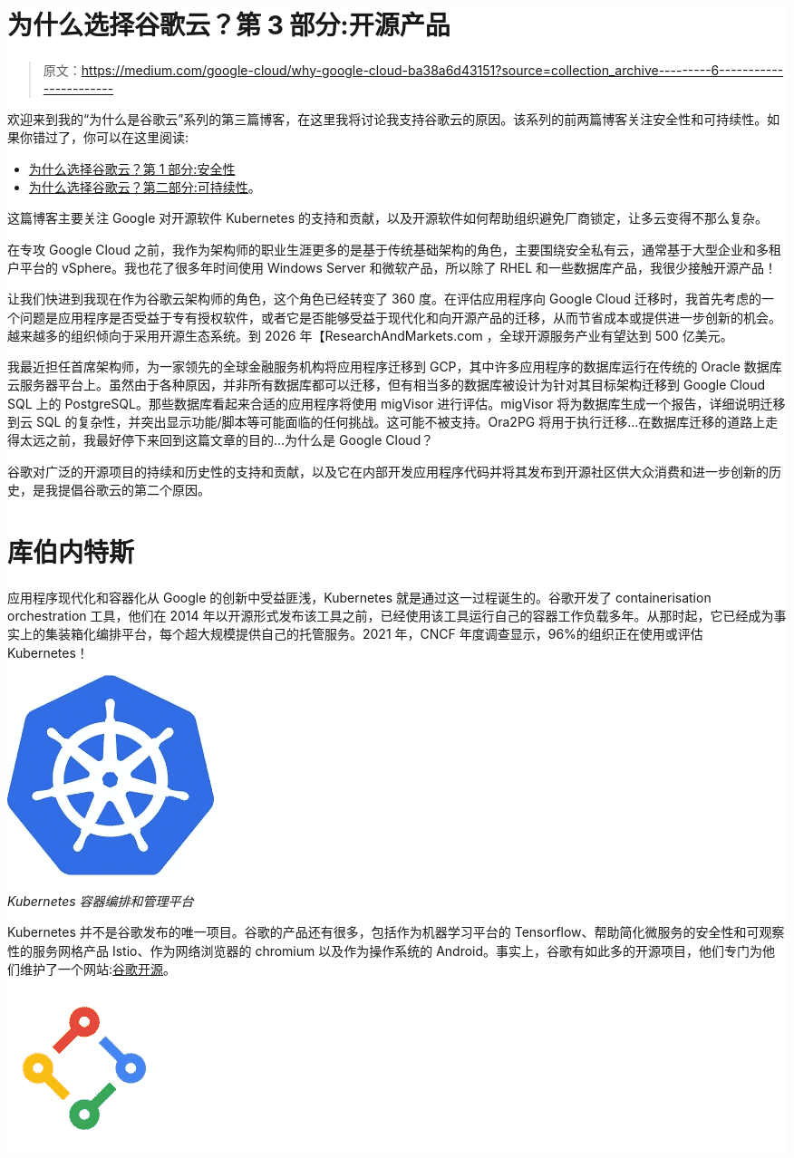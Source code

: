 # 为什么选择谷歌云？第 3 部分:开源产品

> 原文：<https://medium.com/google-cloud/why-google-cloud-ba38a6d43151?source=collection_archive---------6----------------------->

欢迎来到我的“为什么是谷歌云”系列的第三篇博客，在这里我将讨论我支持谷歌云的原因。该系列的前两篇博客关注安全性和可持续性。如果你错过了，你可以在这里阅读:

*   [为什么选择谷歌云？第 1 部分:安全性](https://www.cloudbabble.co.uk/2022-11-03-whygooglecloudsecurity/)
*   [为什么选择谷歌云？第二部分:可持续性](https://www.cloudbabble.co.uk/2022-11-12-whygooglecloudsustainability/)。

这篇博客主要关注 Google 对开源软件 Kubernetes 的支持和贡献，以及开源软件如何帮助组织避免厂商锁定，让多云变得不那么复杂。

在专攻 Google Cloud 之前，我作为架构师的职业生涯更多的是基于传统基础架构的角色，主要围绕安全私有云，通常基于大型企业和多租户平台的 vSphere。我也花了很多年时间使用 Windows Server 和微软产品，所以除了 RHEL 和一些数据库产品，我很少接触开源产品！

让我们快进到我现在作为谷歌云架构师的角色，这个角色已经转变了 360 度。在评估应用程序向 Google Cloud 迁移时，我首先考虑的一个问题是应用程序是否受益于专有授权软件，或者它是否能够受益于现代化和向开源产品的迁移，从而节省成本或提供进一步创新的机会。越来越多的组织倾向于采用开源生态系统。到 2026 年【ResearchAndMarkets.com ，全球开源服务产业有望达到 500 亿美元。

我最近担任首席架构师，为一家领先的全球金融服务机构将应用程序迁移到 GCP，其中许多应用程序的数据库运行在传统的 Oracle 数据库云服务器平台上。虽然由于各种原因，并非所有数据库都可以迁移，但有相当多的数据库被设计为针对其目标架构迁移到 Google Cloud SQL 上的 PostgreSQL。那些数据库看起来合适的应用程序将使用 migVisor 进行评估。migVisor 将为数据库生成一个报告，详细说明迁移到云 SQL 的复杂性，并突出显示功能/脚本等可能面临的任何挑战。这可能不被支持。Ora2PG 将用于执行迁移…在数据库迁移的道路上走得太远之前，我最好停下来回到这篇文章的目的…为什么是 Google Cloud？

谷歌对广泛的开源项目的持续和历史性的支持和贡献，以及它在内部开发应用程序代码并将其发布到开源社区供大众消费和进一步创新的历史，是我提倡谷歌云的第二个原因。

# 库伯内特斯

应用程序现代化和容器化从 Google 的创新中受益匪浅，Kubernetes 就是通过这一过程诞生的。谷歌开发了 containerisation orchestration 工具，他们在 2014 年以开源形式发布该工具之前，已经使用该工具运行自己的容器工作负载多年。从那时起，它已经成为事实上的集装箱化编排平台，每个超大规模提供自己的托管服务。2021 年，CNCF 年度调查显示，96%的组织正在使用或评估 Kubernetes！

![](img/17db6a6ac265e9035a70fc8295ce6d1b.png)

*Kubernetes 容器编排和管理平台*

Kubernetes 并不是谷歌发布的唯一项目。谷歌的产品还有很多，包括作为机器学习平台的 Tensorflow、帮助简化微服务的安全性和可观察性的服务网格产品 Istio、作为网络浏览器的 chromium 以及作为操作系统的 Android。事实上，谷歌有如此多的开源项目，他们专门为他们维护了一个网站:[谷歌开源](https://opensource.google/)。

![](img/2b5d18f310c3fabeacb06e3f22ae38fe.png)
